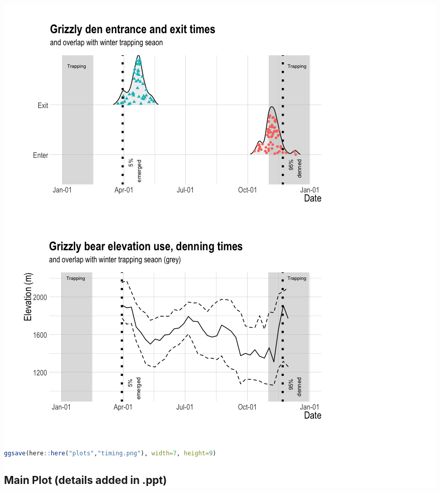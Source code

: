 ![](README_files/figure-gfm/plot-1.png)

``` r
ggsave(here::here("plots","timing.png"), width=7, height=9)
```

## Main Plot (details added in .ppt)
